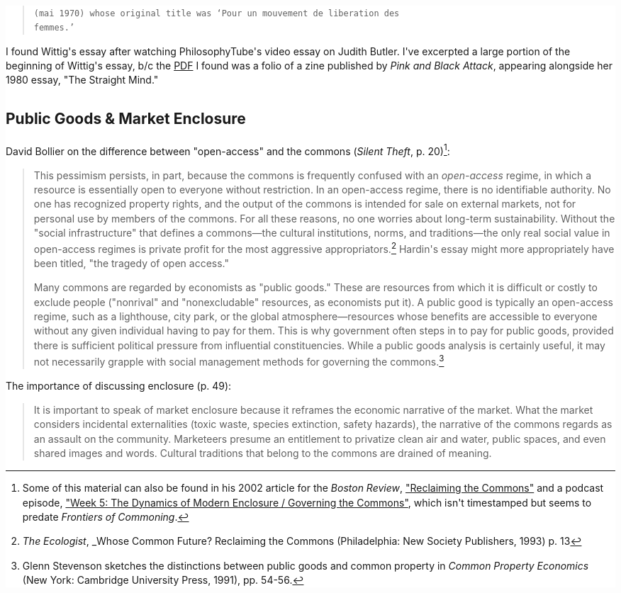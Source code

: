 >     (mai 1970) whose original title was ‘Pour un mouvement de liberation des
>     femmes.’

I found Wittig's essay after watching PhilosophyTube's video essay on Judith
Butler. I've excerpted a large portion of the beginning of Wittig's essay, b/c
the [PDF](https://ia804602.us.archive.org/11/items/zines2022/WittigPrint.pdf) I
found was a folio of a zine published by _Pink and Black Attack_, appearing
alongside her 1980 essay, "The Straight Mind."

## Public Goods & Market Enclosure
David Bollier on the difference between "open-access" and the commons (_Silent
Theft_, p. 20)[^silent-theft]:

[^silent-theft]: Some of this material can also be found in his 2002 article for
the _Boston Review_, ["Reclaiming the
Commons"](https://www.bostonreview.net/forum/david-bollier-reclaiming-commons/)
and a podcast episode, ["Week 5: The Dynamics of Modern Enclosure / Governing
the
Commons"](https://www.bollier.org/week-5-dynamics-modern-enclosure-governing-commons),
which isn't timestamped but seems to predate _Frontiers of Commoning_.

> This pessimism persists, in part, because the commons is frequently confused
> with an _open-access_ regime, in which a resource is essentially open to
> everyone without restriction. In an open-access regime, there is no
> identifiable authority. No one has recognized property rights, and the output
> of the commons is intended for sale on external markets, not for personal use
> by members of the commons. For all these reasons, no one worries about
> long-term sustainability. Without the "social infrastructure" that defines a
> commons—the cultural institutions, norms, and traditions—the only real social
> value in open-access regimes is private profit for the most aggressive
> appropriators.[^19] Hardin's essay might more appropriately have been titled,
> "the tragedy of open access."
> 
> Many commons are regarded by economists as "public goods." These are resources
> from which it is difficult or costly to exclude people ("nonrival" and
> "nonexcludable" resources, as economists put it). A public good is typically
> an open-access regime, such as a lighthouse, city park, or the global
> atmosphere—resources whose benefits are accessible to everyone without any
> given individual having to pay for them. This is why government often steps in
> to pay for public goods, provided there is sufficient political pressure from
> influential constituencies. While a public goods analysis is certainly useful,
> it may not necessarily grapple with social management methods for governing
> the commons.[^20]
>
> [^19]: _The Ecologist_, _Whose Common Future? Reclaiming the Commons
>     (Philadelphia: New Society Publishers, 1993) p. 13
> [^20]: Glenn Stevenson sketches the distinctions between public goods and
>     common property in _Common Property Economics_ (New York: Cambridge
>     University Press, 1991), pp. 54-56.


The importance of discussing enclosure (p. 49):

> It is important to speak of market enclosure because it reframes the economic
> narrative of the market. What the market considers incidental externalities
> (toxic waste, species extinction, safety hazards), the narrative of the
> commons regards as an assault on the community. Marketeers presume an
> entitlement to privatize clean air and water, public spaces, and even shared
> images and words. Cultural traditions that belong to the commons are drained
> of meaning.


[^sovcit]: I was going to include this as a footnote to the introduction, where
[^eujrc]: European Commision, Joint Research Center, ["European Data Spaces -
[^gida]: Global Indigenous Data Alliance, ["History of Indigenous Data
[^lovett-et-al]: Lovett, R., Lee, V., Kukutai, T,. Cormack, D., Carroll-Rainie,
[^care]: Carroll, S, Garba, I, Figueroa-Rodríguez, O, Holbrook, J, Lovett, R,
[^carroll-et-al]: Carroll SR, Rodriguez-Lonebear D, Martinez A.
[^rouse]: Margaret Rouse,
[^tmr-charter]: ["Te Mana Raraunga - Māori Data Sovereignty Network Charter"](https://www.temanararaunga.maori.nz/tutohinga)
[^g-phillips]: Government of Canada, GC Data Conference 2023, ["Speaker: Gwen
[^bcfndgi]: ["About the BCFNDGI"](https://www.bcfndgi.com/bcfndgi)
[^tim-davies]: Tim Davies, ["Data Governance and the Datasphere Literature
[^d-spheres]: Dataspheres Initative, ["We Need to Talk about Data: Framing the
[^ds-listicle]: Dataspheres Initative, ["Initiatives to follow on Indigenous
[^hummel]: Hummel, P., Braun, M., Tretter, M., & Dabrock, P. (2021). ["Data
[^intl-dspaces]: ["Governance for Data Space Instances Aspects and Roles for the
[^aaronson]: Susan Ariel Aaronson, ["Data is disruptive: How data sovereignty is
[^mir]: This is indeed the same name given to the Russian space station _Мир_ in